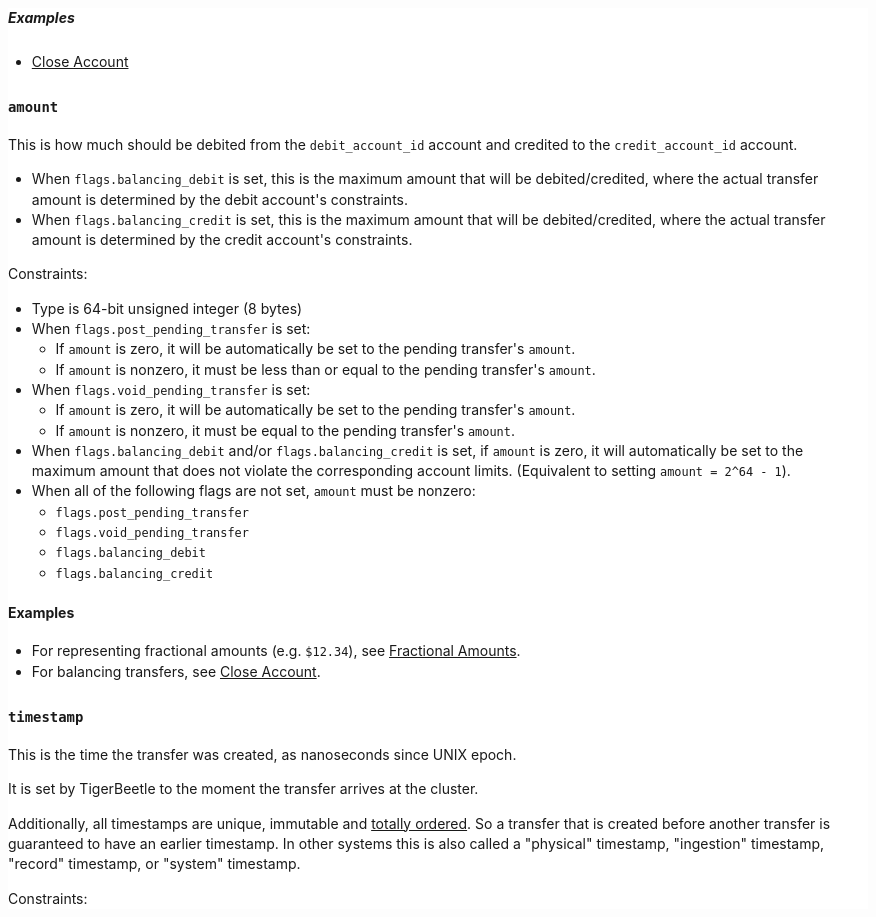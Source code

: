 ##### Examples

- [Close Account](../recipes/close-account.md)

### `amount`

This is how much should be debited from the `debit_account_id` account
and credited to the `credit_account_id` account.

- When `flags.balancing_debit` is set, this is the maximum amount that will be debited/credited,
  where the actual transfer amount is determined by the debit account's constraints.
- When `flags.balancing_credit` is set, this is the maximum amount that will be debited/credited,
  where the actual transfer amount is determined by the credit account's constraints.

Constraints:

* Type is 64-bit unsigned integer (8 bytes)
* When `flags.post_pending_transfer` is set:
  * If `amount` is zero, it will be automatically be set to the pending transfer's `amount`.
  * If `amount` is nonzero, it must be less than or equal to the pending transfer's `amount`.
* When `flags.void_pending_transfer` is set:
  * If `amount` is zero, it will be automatically be set to the pending transfer's `amount`.
  * If `amount` is nonzero, it must be equal to the pending transfer's `amount`.
* When `flags.balancing_debit` and/or `flags.balancing_credit` is set, if `amount` is zero,
  it will automatically be set to the maximum amount that does not violate the corresponding
  account limits. (Equivalent to setting `amount = 2^64 - 1`).
* When all of the following flags are not set, `amount` must be nonzero:
  * `flags.post_pending_transfer`
  * `flags.void_pending_transfer`
  * `flags.balancing_debit`
  * `flags.balancing_credit`

#### Examples

- For representing fractional amounts (e.g. `$12.34`), see
  [Fractional Amounts](../recipes/fractional-amounts.md).
- For balancing transfers, see [Close Account](../recipes/close-account.md).

### `timestamp`

This is the time the transfer was created, as nanoseconds since
UNIX epoch.

It is set by TigerBeetle to the moment the transfer arrives at
the cluster.

Additionally, all timestamps are unique, immutable and [totally
ordered](http://book.mixu.net/distsys/time.html). So a transfer that
is created before another transfer is guaranteed to have an earlier
timestamp. In other systems this is also called a "physical"
timestamp, "ingestion" timestamp, "record" timestamp, or "system"
timestamp.

Constraints:
